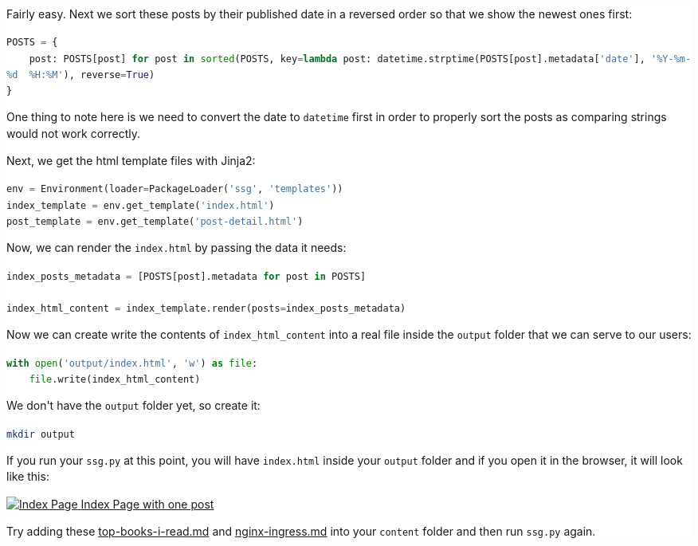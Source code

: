 Fairly easy. Next we sort these posts by their published date in a reversed order so that we show the newest ones first:

```python
POSTS = {
    post: POSTS[post] for post in sorted(POSTS, key=lambda post: datetime.strptime(POSTS[post].metadata['date'], '%Y-%m-%d  %H:%M'), reverse=True)
}
```

One thing to note here is we need to convert the date to `datetime` first in order to properly sort the posts as comparing strings would not work correctly.

Next, we get the html template files with Jinja2:

```python
env = Environment(loader=PackageLoader('ssg', 'templates'))
index_template = env.get_template('index.html')
post_template = env.get_template('post-detail.html')
```

Now, we can render the `index.html` by passing the data it needs:

```python
index_posts_metadata = [POSTS[post].metadata for post in POSTS]

index_html_content = index_template.render(posts=index_posts_metadata)
```

Now we can create write the contents of `index_html_content` into a real file inside the `output` folder that we can serve to our users:

```python
with open('output/index.html', 'w') as file:
    file.write(index_html_content)
```

We don't have the `output` folder yet, so create it:

```bash
mkdir output
```

If you run your `ssg.py` at this point, you will have `index.html` inside your `output` folder and if you open it in the browser, it
will look like this:

<div class="gallery medium">
    <a href="https://s3.amazonaws.com/rahmonov.me/post-images/static-site-generator/index-1.png" rel="lightbox" title="Index Page">
        <img src="https://s3.amazonaws.com/rahmonov.me/post-images/static-site-generator/index-1.png" alt="Index Page">
        <span>Index Page with one post</span>
    </a>
</div>

Try adding these [top-books-i-read.md](https://gist.githubusercontent.com/rahmonov/d7ea448d377c82096a16638dd1448343/raw/61e1cd710b87a84cbe16573bea5e48a376997a97/top-books-i-read.md)
and [nginx-ingress.md](https://gist.githubusercontent.com/rahmonov/ff63781e9d783f5b6d0b866a21df2db6/raw/365bd7e899f4d2968aba5024cd3ada271f3cbb49/nginx-ingress.md) into your `content` folder and then run `ssg.py` again.

